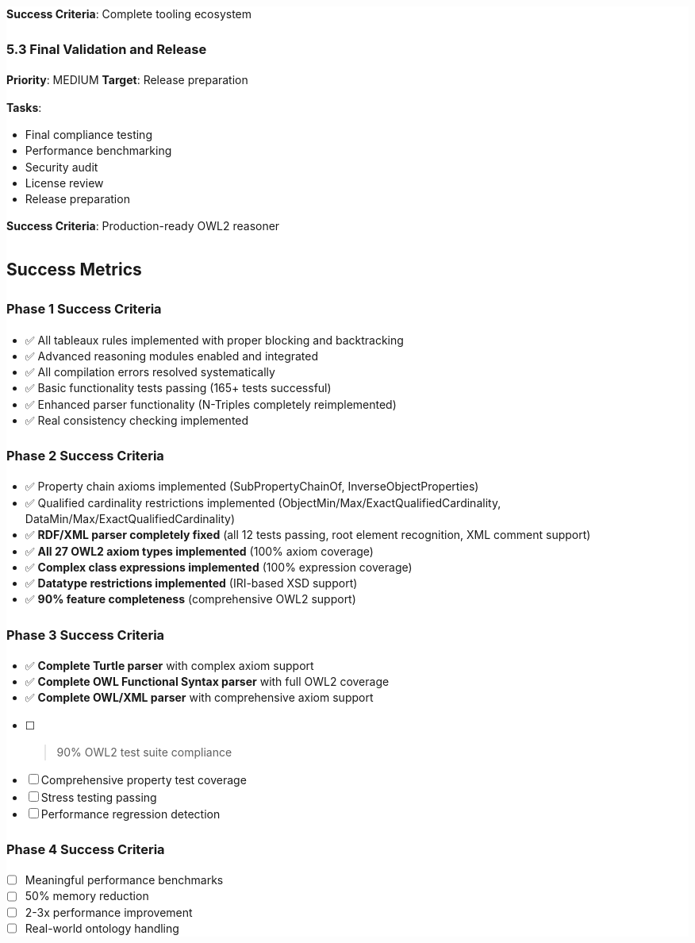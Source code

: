**Success Criteria**: Complete tooling ecosystem

### 5.3 Final Validation and Release
**Priority**: MEDIUM
**Target**: Release preparation

**Tasks**:
- Final compliance testing
- Performance benchmarking
- Security audit
- License review
- Release preparation

**Success Criteria**: Production-ready OWL2 reasoner

## Success Metrics

### Phase 1 Success Criteria
- ✅ All tableaux rules implemented with proper blocking and backtracking
- ✅ Advanced reasoning modules enabled and integrated
- ✅ All compilation errors resolved systematically
- ✅ Basic functionality tests passing (165+ tests successful)
- ✅ Enhanced parser functionality (N-Triples completely reimplemented)
- ✅ Real consistency checking implemented

### Phase 2 Success Criteria
- ✅ Property chain axioms implemented (SubPropertyChainOf, InverseObjectProperties)
- ✅ Qualified cardinality restrictions implemented (ObjectMin/Max/ExactQualifiedCardinality, DataMin/Max/ExactQualifiedCardinality)
- ✅ **RDF/XML parser completely fixed** (all 12 tests passing, root element recognition, XML comment support)
- ✅ **All 27 OWL2 axiom types implemented** (100% axiom coverage)
- ✅ **Complex class expressions implemented** (100% expression coverage)
- ✅ **Datatype restrictions implemented** (IRI-based XSD support)
- ✅ **90% feature completeness** (comprehensive OWL2 support)

### Phase 3 Success Criteria
- ✅ **Complete Turtle parser** with complex axiom support
- ✅ **Complete OWL Functional Syntax parser** with full OWL2 coverage
- ✅ **Complete OWL/XML parser** with comprehensive axiom support
- [ ] >90% OWL2 test suite compliance
- [ ] Comprehensive property test coverage
- [ ] Stress testing passing
- [ ] Performance regression detection

### Phase 4 Success Criteria
- [ ] Meaningful performance benchmarks
- [ ] 50% memory reduction
- [ ] 2-3x performance improvement
- [ ] Real-world ontology handling
